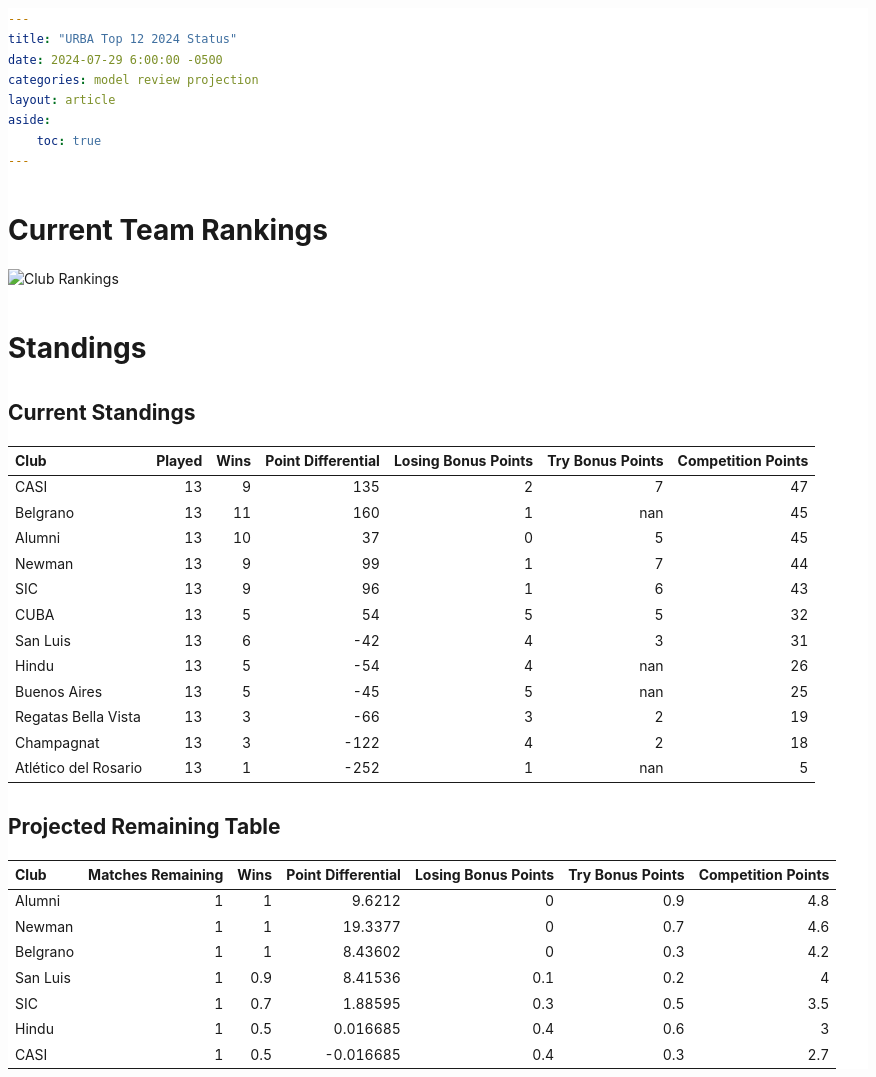```yaml
---  
title: "URBA Top 12 2024 Status"  
date: 2024-07-29 6:00:00 -0500  
categories: model review projection  
layout: article  
aside:  
    toc: true  
---
```

# Current Team Rankings


![Club Rankings](plots/rankings_URBA-Top-12-2024.png)
# Standings

## Current Standings


| Club                 |   Played |   Wins |   Point Differential |   Losing Bonus Points |   Try Bonus Points |   Competition Points |
|:---------------------|---------:|-------:|---------------------:|----------------------:|-------------------:|---------------------:|
| CASI                 |       13 |      9 |                  135 |                     2 |                  7 |                   47 |
| Belgrano             |       13 |     11 |                  160 |                     1 |                nan |                   45 |
| Alumni               |       13 |     10 |                   37 |                     0 |                  5 |                   45 |
| Newman               |       13 |      9 |                   99 |                     1 |                  7 |                   44 |
| SIC                  |       13 |      9 |                   96 |                     1 |                  6 |                   43 |
| CUBA                 |       13 |      5 |                   54 |                     5 |                  5 |                   32 |
| San Luis             |       13 |      6 |                  -42 |                     4 |                  3 |                   31 |
| Hindu                |       13 |      5 |                  -54 |                     4 |                nan |                   26 |
| Buenos Aires         |       13 |      5 |                  -45 |                     5 |                nan |                   25 |
| Regatas Bella Vista  |       13 |      3 |                  -66 |                     3 |                  2 |                   19 |
| Champagnat           |       13 |      3 |                 -122 |                     4 |                  2 |                   18 |
| Atlético del Rosario |       13 |      1 |                 -252 |                     1 |                nan |                    5 |



## Projected Remaining Table


| Club                 |   Matches Remaining |   Wins |   Point Differential |   Losing Bonus Points |   Try Bonus Points |   Competition Points |
|:---------------------|--------------------:|-------:|---------------------:|----------------------:|-------------------:|---------------------:|
| Alumni               |                   1 |    1   |             9.6212   |                   0   |                0.9 |                  4.8 |
| Newman               |                   1 |    1   |            19.3377   |                   0   |                0.7 |                  4.6 |
| Belgrano             |                   1 |    1   |             8.43602  |                   0   |                0.3 |                  4.2 |
| San Luis             |                   1 |    0.9 |             8.41536  |                   0.1 |                0.2 |                  4   |
| SIC                  |                   1 |    0.7 |             1.88595  |                   0.3 |                0.5 |                  3.5 |
| Hindu                |                   1 |    0.5 |             0.016685 |                   0.4 |                0.6 |                  3   |
| CASI                 |                   1 |    0.5 |            -0.016685 |                   0.4 |                0.3 |                  2.7 |